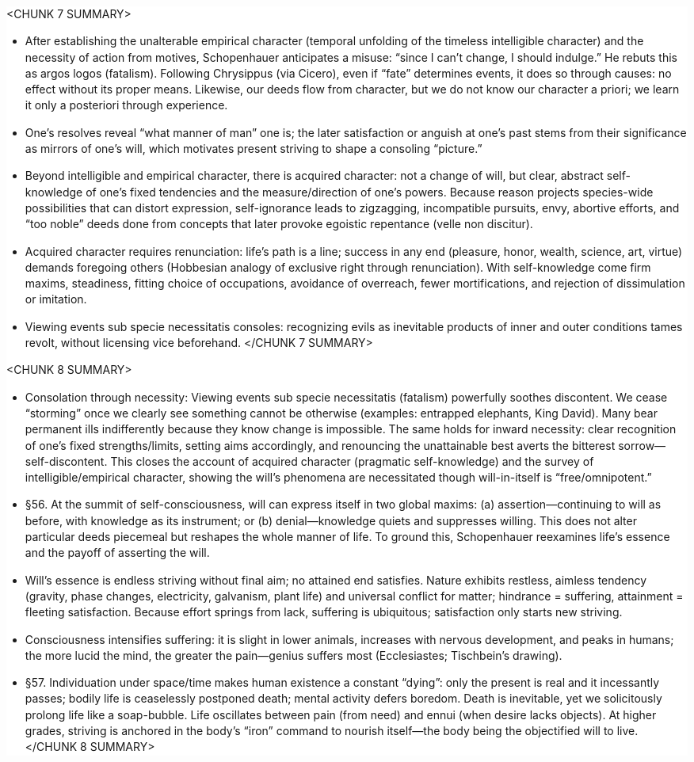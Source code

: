 <CHUNK 7 SUMMARY>
- After establishing the unalterable empirical character (temporal unfolding of the timeless intelligible character) and the necessity of action from motives, Schopenhauer anticipates a misuse: “since I can’t change, I should indulge.” He rebuts this as argos logos (fatalism). Following Chrysippus (via Cicero), even if “fate” determines events, it does so through causes: no effect without its proper means. Likewise, our deeds flow from character, but we do not know our character a priori; we learn it only a posteriori through experience.

- One’s resolves reveal “what manner of man” one is; the later satisfaction or anguish at one’s past stems from their significance as mirrors of one’s will, which motivates present striving to shape a consoling “picture.”

- Beyond intelligible and empirical character, there is acquired character: not a change of will, but clear, abstract self-knowledge of one’s fixed tendencies and the measure/direction of one’s powers. Because reason projects species-wide possibilities that can distort expression, self-ignorance leads to zigzagging, incompatible pursuits, envy, abortive efforts, and “too noble” deeds done from concepts that later provoke egoistic repentance (velle non discitur).

- Acquired character requires renunciation: life’s path is a line; success in any end (pleasure, honor, wealth, science, art, virtue) demands foregoing others (Hobbesian analogy of exclusive right through renunciation). With self-knowledge come firm maxims, steadiness, fitting choice of occupations, avoidance of overreach, fewer mortifications, and rejection of dissimulation or imitation.

- Viewing events sub specie necessitatis consoles: recognizing evils as inevitable products of inner and outer conditions tames revolt, without licensing vice beforehand.
</CHUNK 7 SUMMARY>

<CHUNK 8 SUMMARY>
- Consolation through necessity: Viewing events sub specie necessitatis (fatalism) powerfully soothes discontent. We cease “storming” once we clearly see something cannot be otherwise (examples: entrapped elephants, King David). Many bear permanent ills indifferently because they know change is impossible. The same holds for inward necessity: clear recognition of one’s fixed strengths/limits, setting aims accordingly, and renouncing the unattainable best averts the bitterest sorrow—self-discontent. This closes the account of acquired character (pragmatic self-knowledge) and the survey of intelligible/empirical character, showing the will’s phenomena are necessitated though will-in-itself is “free/omnipotent.”

- §56. At the summit of self-consciousness, will can express itself in two global maxims: (a) assertion—continuing to will as before, with knowledge as its instrument; or (b) denial—knowledge quiets and suppresses willing. This does not alter particular deeds piecemeal but reshapes the whole manner of life. To ground this, Schopenhauer reexamines life’s essence and the payoff of asserting the will.

- Will’s essence is endless striving without final aim; no attained end satisfies. Nature exhibits restless, aimless tendency (gravity, phase changes, electricity, galvanism, plant life) and universal conflict for matter; hindrance = suffering, attainment = fleeting satisfaction. Because effort springs from lack, suffering is ubiquitous; satisfaction only starts new striving.

- Consciousness intensifies suffering: it is slight in lower animals, increases with nervous development, and peaks in humans; the more lucid the mind, the greater the pain—genius suffers most (Ecclesiastes; Tischbein’s drawing).

- §57. Individuation under space/time makes human existence a constant “dying”: only the present is real and it incessantly passes; bodily life is ceaselessly postponed death; mental activity defers boredom. Death is inevitable, yet we solicitously prolong life like a soap-bubble. Life oscillates between pain (from need) and ennui (when desire lacks objects). At higher grades, striving is anchored in the body’s “iron” command to nourish itself—the body being the objectified will to live.
</CHUNK 8 SUMMARY>

